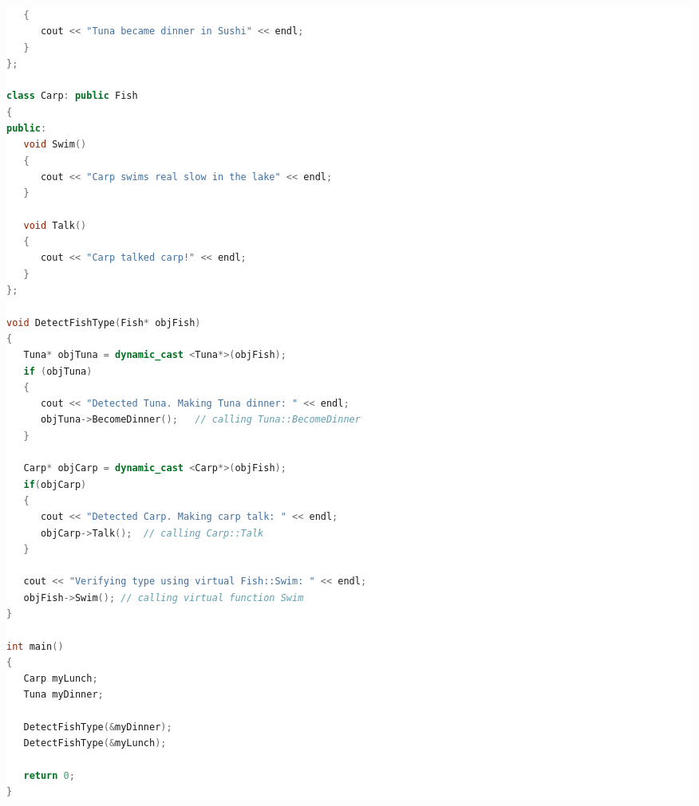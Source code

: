 ```cpp
   {
      cout << "Tuna became dinner in Sushi" << endl;
   }
};

class Carp: public Fish
{
public:
   void Swim()
   {
      cout << "Carp swims real slow in the lake" << endl;
   }

   void Talk()
   {
      cout << "Carp talked carp!" << endl;
   }
};

void DetectFishType(Fish* objFish)
{
   Tuna* objTuna = dynamic_cast <Tuna*>(objFish);
   if (objTuna)
   {
      cout << "Detected Tuna. Making Tuna dinner: " << endl;
      objTuna->BecomeDinner();   // calling Tuna::BecomeDinner
   }

   Carp* objCarp = dynamic_cast <Carp*>(objFish);
   if(objCarp)
   {
      cout << "Detected Carp. Making carp talk: " << endl;
      objCarp->Talk();  // calling Carp::Talk
   }

   cout << "Verifying type using virtual Fish::Swim: " << endl;
   objFish->Swim(); // calling virtual function Swim
}

int main()
{
   Carp myLunch;
   Tuna myDinner;

   DetectFishType(&myDinner);
   DetectFishType(&myLunch);

   return 0;
}
```
